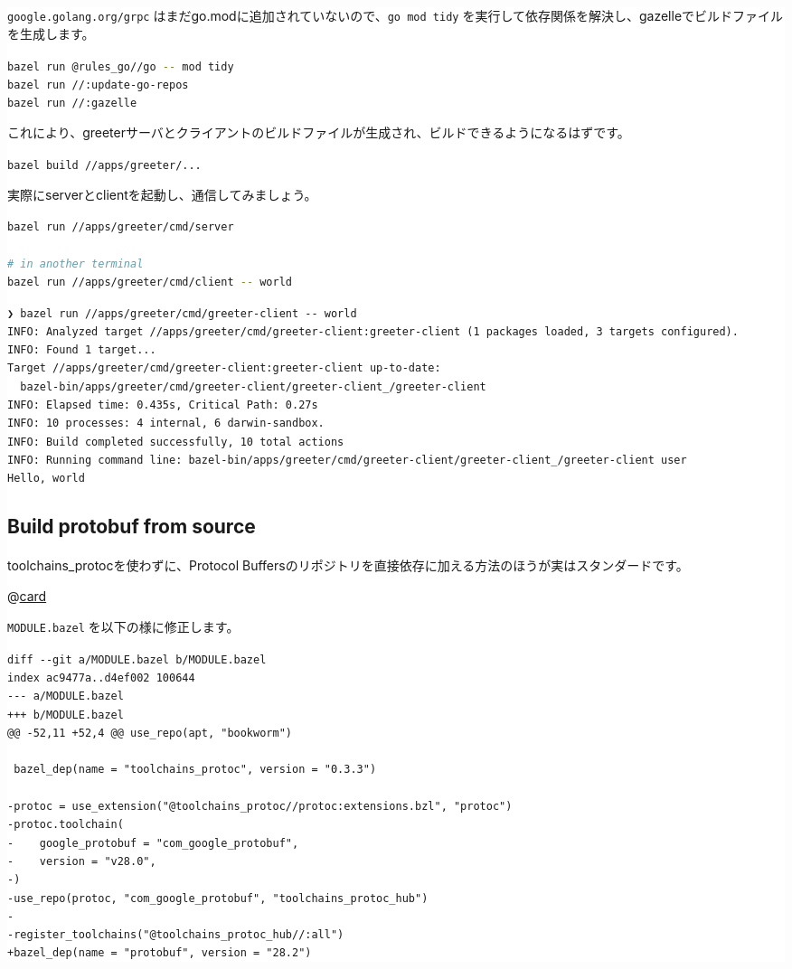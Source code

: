`google.golang.org/grpc` はまだgo.modに追加されていないので、`go mod tidy` を実行して依存関係を解決し、gazelleでビルドファイルを生成します。

```sh
bazel run @rules_go//go -- mod tidy
bazel run //:update-go-repos
bazel run //:gazelle
```

これにより、greeterサーバとクライアントのビルドファイルが生成され、ビルドできるようになるはずです。

```sh
bazel build //apps/greeter/...
```

実際にserverとclientを起動し、通信してみましょう。

```sh
bazel run //apps/greeter/cmd/server

# in another terminal
bazel run //apps/greeter/cmd/client -- world
```

```text
❯ bazel run //apps/greeter/cmd/greeter-client -- world
INFO: Analyzed target //apps/greeter/cmd/greeter-client:greeter-client (1 packages loaded, 3 targets configured).
INFO: Found 1 target...
Target //apps/greeter/cmd/greeter-client:greeter-client up-to-date:
  bazel-bin/apps/greeter/cmd/greeter-client/greeter-client_/greeter-client
INFO: Elapsed time: 0.435s, Critical Path: 0.27s
INFO: 10 processes: 4 internal, 6 darwin-sandbox.
INFO: Build completed successfully, 10 total actions
INFO: Running command line: bazel-bin/apps/greeter/cmd/greeter-client/greeter-client_/greeter-client user
Hello, world
```

## Build protobuf from source

toolchains_protocを使わずに、Protocol Buffersのリポジトリを直接依存に加える方法のほうが実はスタンダードです。

@[card](https://registry.bazel.build/modules/protobuf)

`MODULE.bazel` を以下の様に修正します。

```diff:MODULE.bazel
diff --git a/MODULE.bazel b/MODULE.bazel
index ac9477a..d4ef002 100644
--- a/MODULE.bazel
+++ b/MODULE.bazel
@@ -52,11 +52,4 @@ use_repo(apt, "bookworm")
 
 bazel_dep(name = "toolchains_protoc", version = "0.3.3")
 
-protoc = use_extension("@toolchains_protoc//protoc:extensions.bzl", "protoc")
-protoc.toolchain(
-    google_protobuf = "com_google_protobuf",
-    version = "v28.0",
-)
-use_repo(protoc, "com_google_protobuf", "toolchains_protoc_hub")
-
-register_toolchains("@toolchains_protoc_hub//:all")
+bazel_dep(name = "protobuf", version = "28.2")
```
